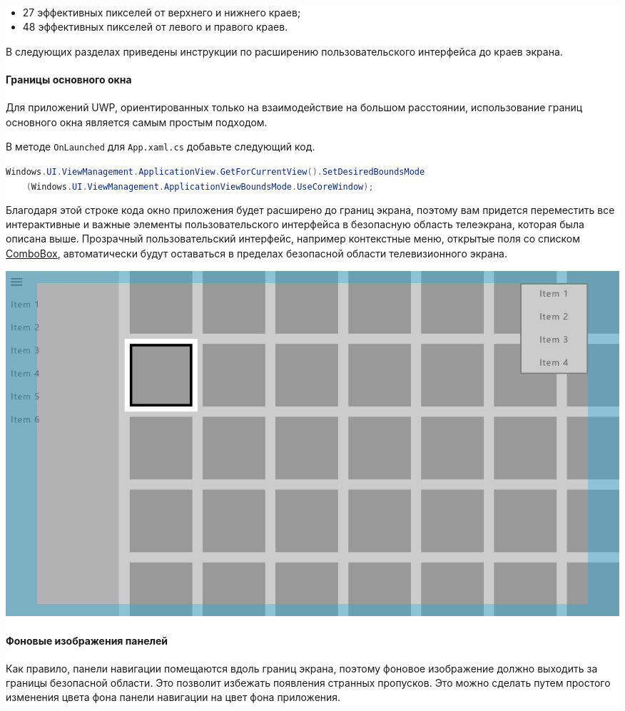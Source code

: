 - 27 эффективных пикселей от верхнего и нижнего краев;
- 48 эффективных пикселей от левого и правого краев.

В следующих разделах приведены инструкции по расширению пользовательского интерфейса до краев экрана.

#### Границы основного окна

Для приложений UWP, ориентированных только на взаимодействие на большом расстоянии, использование границ основного окна является самым простым подходом.

В методе `OnLaunched` для `App.xaml.cs` добавьте следующий код.

```csharp
Windows.UI.ViewManagement.ApplicationView.GetForCurrentView().SetDesiredBoundsMode
    (Windows.UI.ViewManagement.ApplicationViewBoundsMode.UseCoreWindow);
```

Благодаря этой строке кода окно приложения будет расширено до границ экрана, поэтому вам придется переместить все интерактивные и важные элементы пользовательского интерфейса в безопасную область телеэкрана, которая была описана выше. Прозрачный пользовательский интерфейс, например контекстные меню, открытые поля со списком [ComboBox](https://msdn.microsoft.com/en-us/library/windows/apps/windows.ui.xaml.controls.combobox.aspx), автоматически будут оставаться в пределах безопасной области телевизионного экрана.

![Границы основного окна](images/designing-for-tv/core-window-bounds.png)

#### Фоновые изображения панелей 

Как правило, панели навигации помещаются вдоль границ экрана, поэтому фоновое изображение должно выходить за границы безопасной области. Это позволит избежать появления странных пропусков. Это можно сделать путем простого изменения цвета фона панели навигации на цвет фона приложения.
